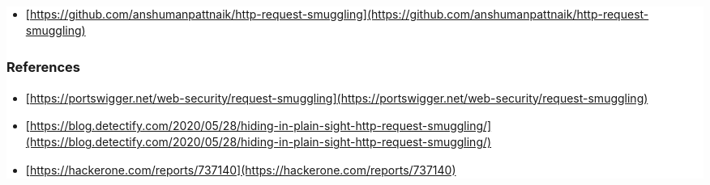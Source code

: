 - [https://github.com/anshumanpattnaik/http-request-smuggling](https://github.com/anshumanpattnaik/http-request-smuggling)

### **References** ###

- [https://portswigger.net/web-security/request-smuggling](https://portswigger.net/web-security/request-smuggling)

- [https://blog.detectify.com/2020/05/28/hiding-in-plain-sight-http-request-smuggling/](https://blog.detectify.com/2020/05/28/hiding-in-plain-sight-http-request-smuggling/)

- [https://hackerone.com/reports/737140](https://hackerone.com/reports/737140)
